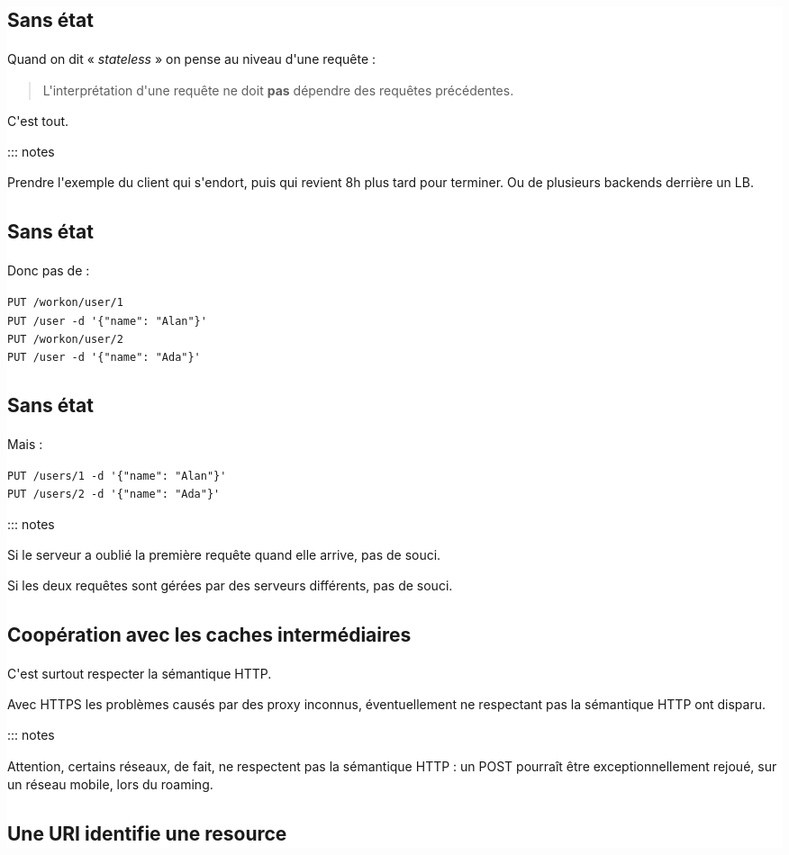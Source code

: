
## Sans état

Quand on dit « *stateless* » on pense au niveau d'une requête :

> L'interprétation d'une requête ne doit **pas** dépendre des requêtes précédentes.

C'est tout.

::: notes

Prendre l'exemple du client qui s'endort, puis qui revient 8h plus
tard pour terminer. Ou de plusieurs backends derrière un LB.


## Sans état

Donc pas de :

```text
PUT /workon/user/1
PUT /user -d '{"name": "Alan"}'
PUT /workon/user/2
PUT /user -d '{"name": "Ada"}'
```

## Sans état

Mais :

```text
PUT /users/1 -d '{"name": "Alan"}'
PUT /users/2 -d '{"name": "Ada"}'
```

::: notes

Si le serveur a oublié la première requête quand elle arrive, pas de souci.

Si les deux requêtes sont gérées par des serveurs différents, pas de souci.


## Coopération avec les caches intermédiaires

C'est surtout respecter la sémantique HTTP.

Avec HTTPS les problèmes causés par des proxy inconnus, éventuellement
ne respectant pas la sémantique HTTP ont disparu.


::: notes

Attention, certains réseaux, de fait, ne respectent pas la sémantique
HTTP : un POST pourraît être exceptionnellement rejoué, sur un réseau
mobile, lors du roaming.


## Une URI identifie une resource
